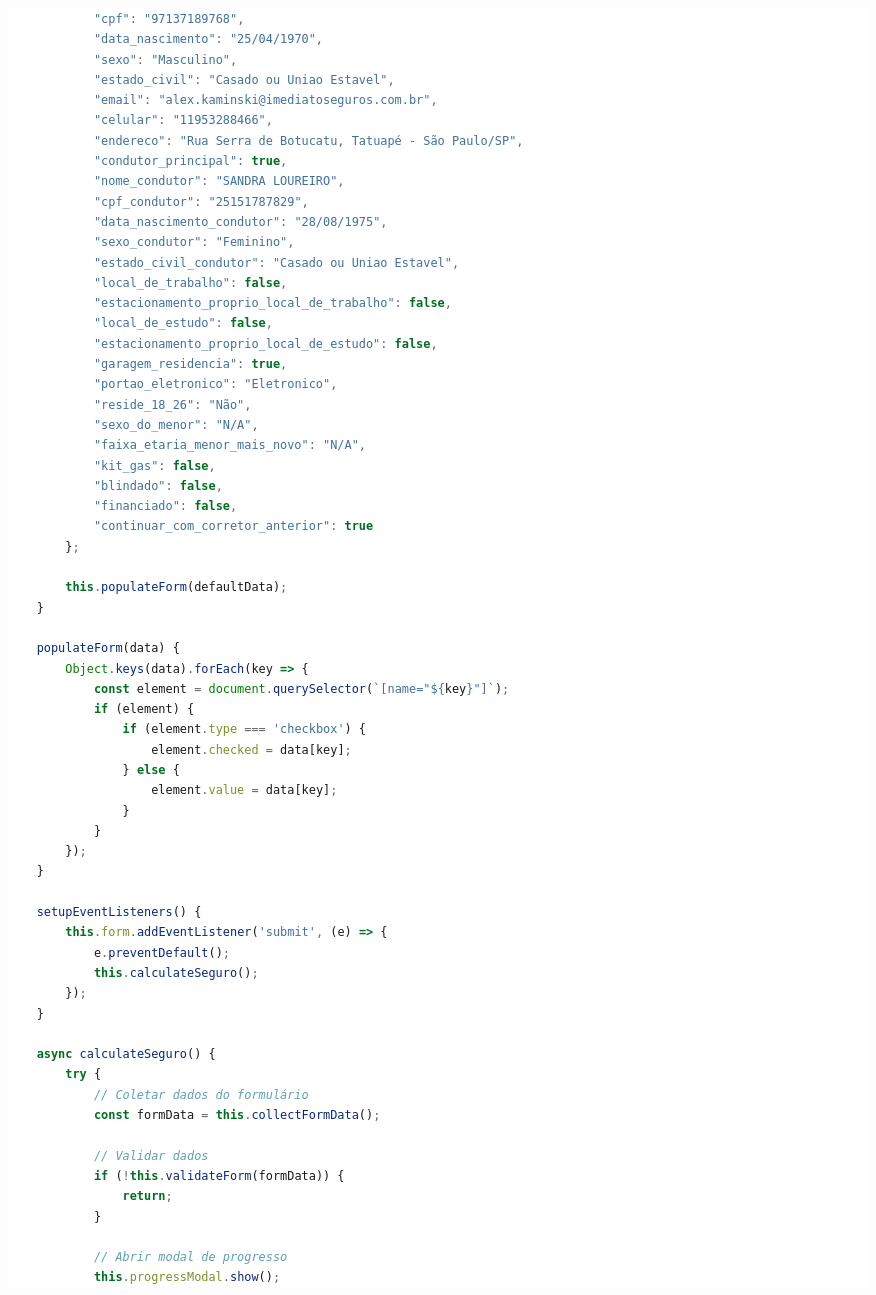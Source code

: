 ```javascript
            "cpf": "97137189768",
            "data_nascimento": "25/04/1970",
            "sexo": "Masculino",
            "estado_civil": "Casado ou Uniao Estavel",
            "email": "alex.kaminski@imediatoseguros.com.br",
            "celular": "11953288466",
            "endereco": "Rua Serra de Botucatu, Tatuapé - São Paulo/SP",
            "condutor_principal": true,
            "nome_condutor": "SANDRA LOUREIRO",
            "cpf_condutor": "25151787829",
            "data_nascimento_condutor": "28/08/1975",
            "sexo_condutor": "Feminino",
            "estado_civil_condutor": "Casado ou Uniao Estavel",
            "local_de_trabalho": false,
            "estacionamento_proprio_local_de_trabalho": false,
            "local_de_estudo": false,
            "estacionamento_proprio_local_de_estudo": false,
            "garagem_residencia": true,
            "portao_eletronico": "Eletronico",
            "reside_18_26": "Não",
            "sexo_do_menor": "N/A",
            "faixa_etaria_menor_mais_novo": "N/A",
            "kit_gas": false,
            "blindado": false,
            "financiado": false,
            "continuar_com_corretor_anterior": true
        };

        this.populateForm(defaultData);
    }

    populateForm(data) {
        Object.keys(data).forEach(key => {
            const element = document.querySelector(`[name="${key}"]`);
            if (element) {
                if (element.type === 'checkbox') {
                    element.checked = data[key];
                } else {
                    element.value = data[key];
                }
            }
        });
    }

    setupEventListeners() {
        this.form.addEventListener('submit', (e) => {
            e.preventDefault();
            this.calculateSeguro();
        });
    }

    async calculateSeguro() {
        try {
            // Coletar dados do formulário
            const formData = this.collectFormData();
            
            // Validar dados
            if (!this.validateForm(formData)) {
                return;
            }

            // Abrir modal de progresso
            this.progressModal.show();
```